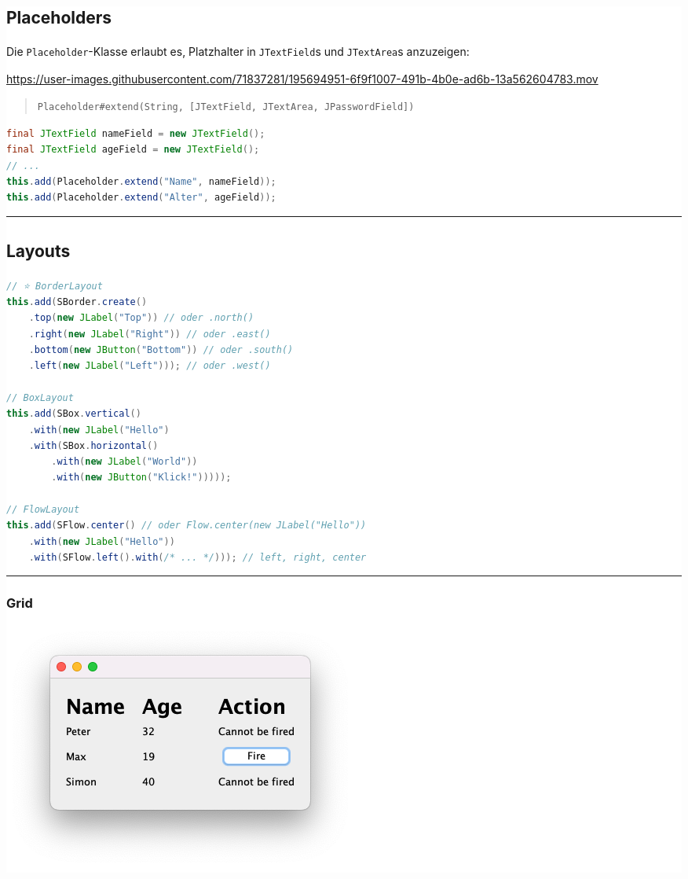 
## Placeholders

Die `Placeholder`-Klasse erlaubt es, Platzhalter in `JTextField`s und `JTextArea`s anzuzeigen:

https://user-images.githubusercontent.com/71837281/195694951-6f9f1007-491b-4b0e-ad6b-13a562604783.mov

> `Placeholder#extend(String, [JTextField, JTextArea, JPasswordField])`

```java
final JTextField nameField = new JTextField();
final JTextField ageField = new JTextField();
// ...
this.add(Placeholder.extend("Name", nameField));
this.add(Placeholder.extend("Alter", ageField));
```

---

## Layouts

```java
// ⭐️ BorderLayout
this.add(SBorder.create()
    .top(new JLabel("Top")) // oder .north()
    .right(new JLabel("Right")) // oder .east()
    .bottom(new JButton("Bottom")) // oder .south()
    .left(new JLabel("Left"))); // oder .west()

// BoxLayout
this.add(SBox.vertical()
    .with(new JLabel("Hello")
    .with(SBox.horizontal()
        .with(new JLabel("World"))
        .with(new JButton("Klick!")))));

// FlowLayout
this.add(SFlow.center() // oder Flow.center(new JLabel("Hello"))
    .with(new JLabel("Hello"))
    .with(SFlow.left().with(/* ... */))); // left, right, center
```

---

### Grid

![](assets/swing-grid.png)
